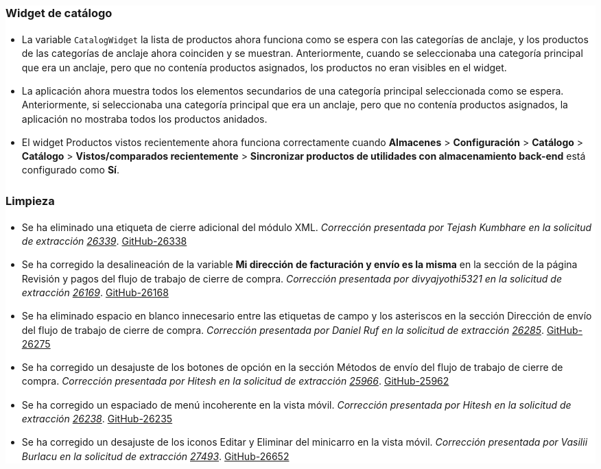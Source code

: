 ### Widget de catálogo



* La variable `CatalogWidget` la lista de productos ahora funciona como se espera con las categorías de anclaje, y los productos de las categorías de anclaje ahora coinciden y se muestran. Anteriormente, cuando se seleccionaba una categoría principal que era un anclaje, pero que no contenía productos asignados, los productos no eran visibles en el widget.



* La aplicación ahora muestra todos los elementos secundarios de una categoría principal seleccionada como se espera. Anteriormente, si seleccionaba una categoría principal que era un anclaje, pero que no contenía productos asignados, la aplicación no mostraba todos los productos anidados.



* El widget Productos vistos recientemente ahora funciona correctamente cuando **Almacenes** > **Configuración** > **Catálogo** > **Catálogo** > **Vistos/comparados recientemente** > **Sincronizar productos de utilidades con almacenamiento back-end** está configurado como **Sí**.

### Limpieza



* Se ha eliminado una etiqueta de cierre adicional del módulo XML. _Corrección presentada por Tejash Kumbhare en la solicitud de extracción [26339](https://github.com/magento/magento2/pull/26339)_. [GitHub-26338](https://github.com/magento/magento2/issues/26338)



* Se ha corregido la desalineación de la variable **Mi dirección de facturación y envío es la misma** en la sección de la página Revisión y pagos del flujo de trabajo de cierre de compra.  _Corrección presentada por divyajyothi5321 en la solicitud de extracción [26169](https://github.com/magento/magento2/pull/26169)_. [GitHub-26168](https://github.com/magento/magento2/issues/26168)



* Se ha eliminado espacio en blanco innecesario entre las etiquetas de campo y los asteriscos en la sección Dirección de envío del flujo de trabajo de cierre de compra.  _Corrección presentada por Daniel Ruf en la solicitud de extracción [26285](https://github.com/magento/magento2/pull/26285)_. [GitHub-26275](https://github.com/magento/magento2/issues/26275)



* Se ha corregido un desajuste de los botones de opción en la sección Métodos de envío del flujo de trabajo de cierre de compra.  _Corrección presentada por Hitesh en la solicitud de extracción [25966](https://github.com/magento/magento2/pull/25966)_. [GitHub-25962](https://github.com/magento/magento2/issues/25962)



* Se ha corregido un espaciado de menú incoherente en la vista móvil. _Corrección presentada por Hitesh en la solicitud de extracción [26238](https://github.com/magento/magento2/pull/26238)_. [GitHub-26235](https://github.com/magento/magento2/issues/26235)



* Se ha corregido un desajuste de los iconos Editar y Eliminar del minicarro en la vista móvil.  _Corrección presentada por Vasilii Burlacu en la solicitud de extracción [27493](https://github.com/magento/magento2/pull/27493)_. [GitHub-26652](https://github.com/magento/magento2/issues/26652)


